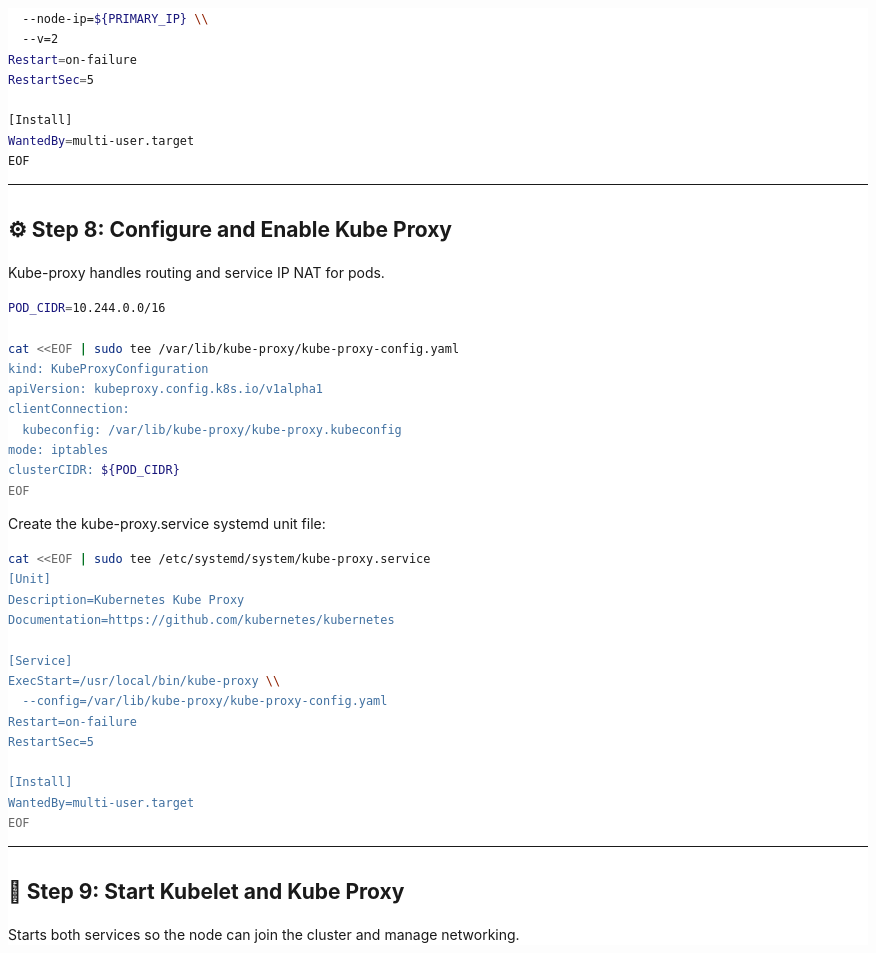 ```bash
  --node-ip=${PRIMARY_IP} \\
  --v=2
Restart=on-failure
RestartSec=5

[Install]
WantedBy=multi-user.target
EOF
```

---

## ⚙️ Step 8: Configure and Enable Kube Proxy

Kube-proxy handles routing and service IP NAT for pods.

```bash
POD_CIDR=10.244.0.0/16

cat <<EOF | sudo tee /var/lib/kube-proxy/kube-proxy-config.yaml
kind: KubeProxyConfiguration
apiVersion: kubeproxy.config.k8s.io/v1alpha1
clientConnection:
  kubeconfig: /var/lib/kube-proxy/kube-proxy.kubeconfig
mode: iptables
clusterCIDR: ${POD_CIDR}
EOF
```

Create the kube-proxy.service systemd unit file:

```bash
cat <<EOF | sudo tee /etc/systemd/system/kube-proxy.service
[Unit]
Description=Kubernetes Kube Proxy
Documentation=https://github.com/kubernetes/kubernetes

[Service]
ExecStart=/usr/local/bin/kube-proxy \\
  --config=/var/lib/kube-proxy/kube-proxy-config.yaml
Restart=on-failure
RestartSec=5

[Install]
WantedBy=multi-user.target
EOF
```

---

## 🚀 Step 9: Start Kubelet and Kube Proxy

Starts both services so the node can join the cluster and manage networking.
